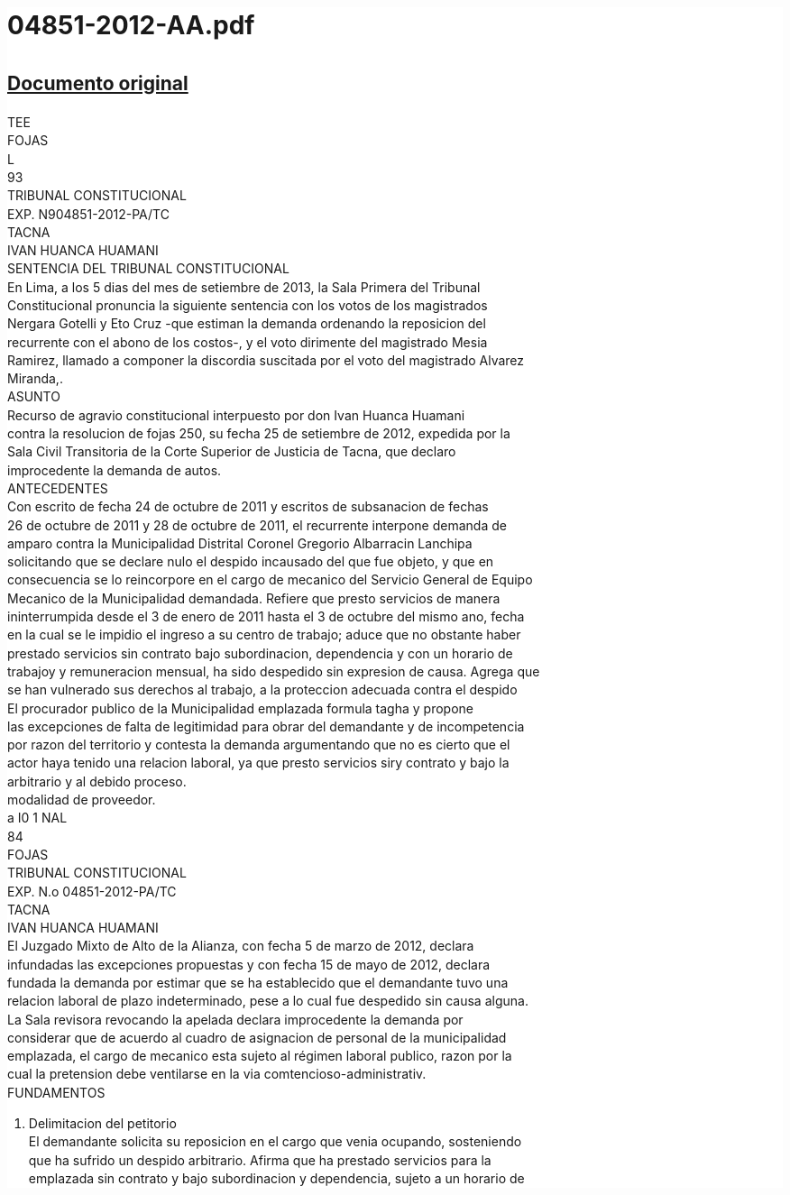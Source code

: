 
04851-2012-AA.pdf
=================
  
[Documento original](https://tc.gob.pe/jurisprudencia/2013/04851-2012-AA.pdf)  
---  
TEE  
FOJAS  
L  
93  
TRIBUNAL CONSTITUCIONAL  
EXP. N904851-2012-PA/TC  
TACNA  
IVAN HUANCA HUAMANI  
SENTENCIA DEL TRIBUNAL CONSTITUCIONAL  
En Lima, a los 5 dias del mes de setiembre de 2013, la Sala Primera del Tribunal  
Constitucional pronuncia la siguiente sentencia con los votos de los magistrados  
Nergara Gotelli y Eto Cruz -que estiman la demanda ordenando la reposicion del  
recurrente con el abono de los costos-, y el voto dirimente del magistrado Mesia  
Ramirez, llamado a componer la discordia suscitada por el voto del magistrado Alvarez  
Miranda,.  
ASUNTO  
Recurso de agravio constitucional interpuesto por don Ivan Huanca Huamani  
contra la resolucion de fojas 250, su fecha 25 de setiembre de 2012, expedida por la  
Sala Civil Transitoria de la Corte Superior de Justicia de Tacna, que declaro  
improcedente la demanda de autos.  
ANTECEDENTES  
Con escrito de fecha 24 de octubre de 2011 y escritos de subsanacion de fechas  
26 de octubre de 2011 y 28 de octubre de 2011, el recurrente interpone demanda de  
amparo contra la Municipalidad Distrital Coronel Gregorio Albarracin Lanchipa  
solicitando que se declare nulo el despido incausado del que fue objeto, y que en  
consecuencia se lo reincorpore en el cargo de mecanico del Servicio General de Equipo  
Mecanico de la Municipalidad demandada. Refiere que presto servicios de manera  
ininterrumpida desde el 3 de enero de 2011 hasta el 3 de octubre del mismo ano, fecha  
en la cual se le impidio el ingreso a su centro de trabajo; aduce que no obstante haber  
prestado servicios sin contrato bajo subordinacion, dependencia y con un horario de  
trabajoy y remuneracion mensual, ha sido despedido sin expresion de causa. Agrega que  
se han vulnerado sus derechos al trabajo, a la proteccion adecuada contra el despido  
El procurador publico de la Municipalidad emplazada formula tagha y propone  
las excepciones de falta de legitimidad para obrar del demandante y de incompetencia  
por razon del territorio y contesta la demanda argumentando que no es cierto que el  
actor haya tenido una relacion laboral, ya que presto servicios siry contrato y bajo la  
arbitrario y al debido proceso.  
modalidad de proveedor.  
a I0 1 NAL  
84  
FOJAS  
TRIBUNAL CONSTITUCIONAL  
EXP. N.o 04851-2012-PA/TC  
TACNA  
IVAN HUANCA HUAMANI  
El Juzgado Mixto de Alto de la Alianza, con fecha 5 de marzo de 2012, declara  
infundadas las excepciones propuestas y con fecha 15 de mayo de 2012, declara  
fundada la demanda por estimar que se ha establecido que el demandante tuvo una  
relacion laboral de plazo indeterminado, pese a lo cual fue despedido sin causa alguna.  
La Sala revisora revocando la apelada declara improcedente la demanda por  
considerar que de acuerdo al cuadro de asignacion de personal de la municipalidad  
emplazada, el cargo de mecanico esta sujeto al régimen laboral publico, razon por la  
cual la pretension debe ventilarse en la via comtencioso-administrativ.  
FUNDAMENTOS  
1) Delimitacion del petitorio  
El demandante solicita su reposicion en el cargo que venia ocupando, sosteniendo  
que ha sufrido un despido arbitrario. Afirma que ha prestado servicios para la  
emplazada sin contrato y bajo subordinacion y dependencia, sujeto a un horario de  